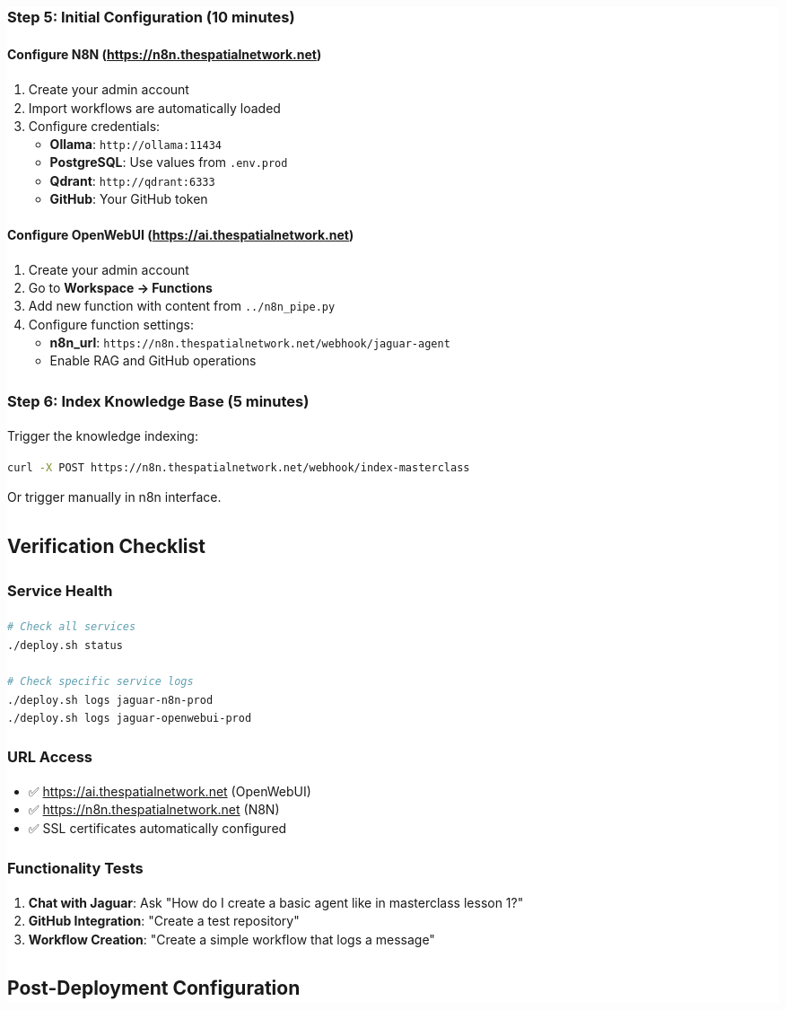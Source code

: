 ### Step 5: Initial Configuration (10 minutes)

#### Configure N8N (https://n8n.thespatialnetwork.net)
1. Create your admin account
2. Import workflows are automatically loaded
3. Configure credentials:
   - **Ollama**: `http://ollama:11434`
   - **PostgreSQL**: Use values from `.env.prod`
   - **Qdrant**: `http://qdrant:6333`
   - **GitHub**: Your GitHub token

#### Configure OpenWebUI (https://ai.thespatialnetwork.net)
1. Create your admin account
2. Go to **Workspace → Functions**
3. Add new function with content from `../n8n_pipe.py`
4. Configure function settings:
   - **n8n_url**: `https://n8n.thespatialnetwork.net/webhook/jaguar-agent`
   - Enable RAG and GitHub operations

### Step 6: Index Knowledge Base (5 minutes)

Trigger the knowledge indexing:
```bash
curl -X POST https://n8n.thespatialnetwork.net/webhook/index-masterclass
```

Or trigger manually in n8n interface.

## Verification Checklist

### Service Health
```bash
# Check all services
./deploy.sh status

# Check specific service logs
./deploy.sh logs jaguar-n8n-prod
./deploy.sh logs jaguar-openwebui-prod
```

### URL Access
- ✅ https://ai.thespatialnetwork.net (OpenWebUI)
- ✅ https://n8n.thespatialnetwork.net (N8N)
- ✅ SSL certificates automatically configured

### Functionality Tests
1. **Chat with Jaguar**: Ask "How do I create a basic agent like in masterclass lesson 1?"
2. **GitHub Integration**: "Create a test repository"
3. **Workflow Creation**: "Create a simple workflow that logs a message"

## Post-Deployment Configuration
